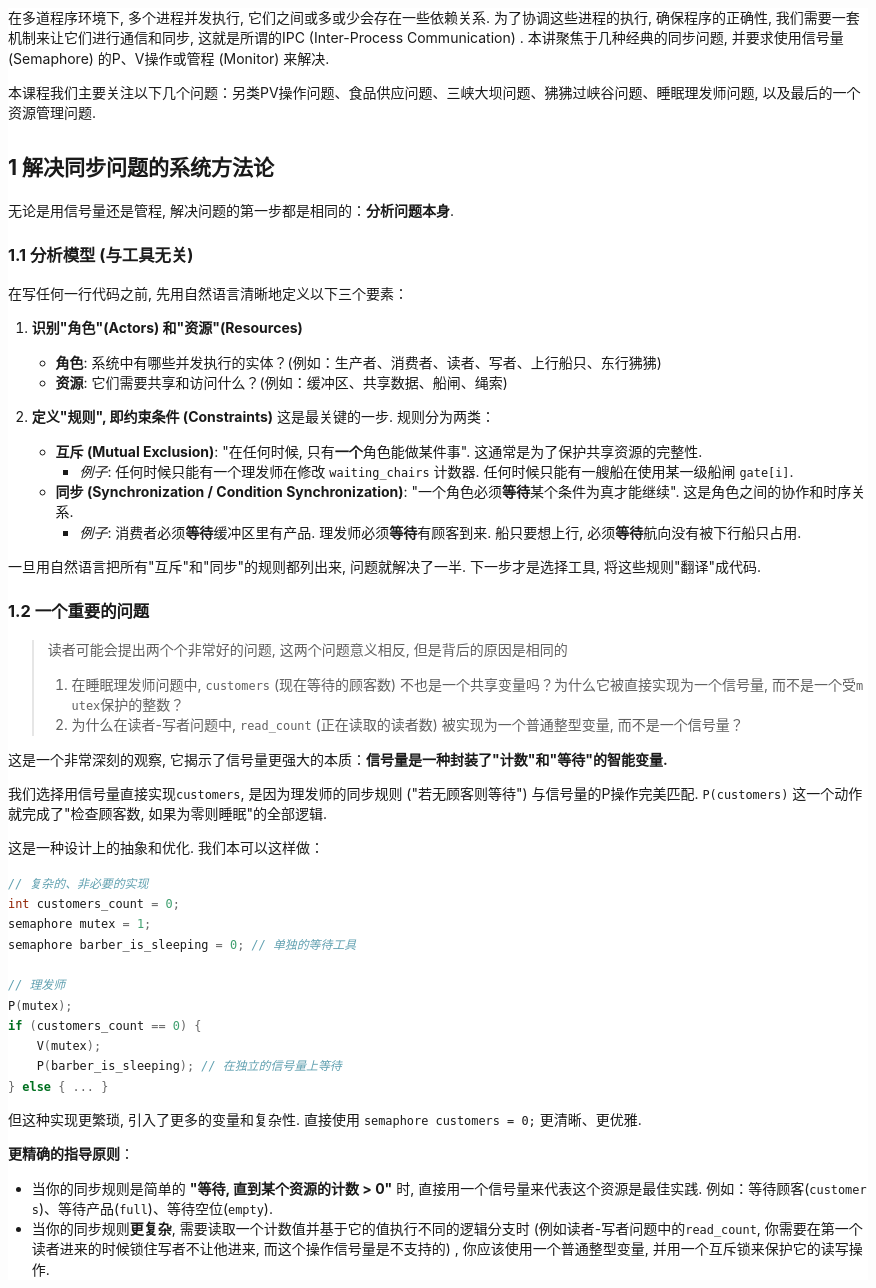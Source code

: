 在多道程序环境下, 多个进程并发执行, 它们之间或多或少会存在一些依赖关系. 为了协调这些进程的执行, 确保程序的正确性, 我们需要一套机制来让它们进行通信和同步, 这就是所谓的IPC (Inter-Process Communication) . 本讲聚焦于几种经典的同步问题, 并要求使用信号量 (Semaphore) 的P、V操作或管程 (Monitor) 来解决. 

本课程我们主要关注以下几个问题：另类PV操作问题、食品供应问题、三峡大坝问题、狒狒过峡谷问题、睡眠理发师问题, 以及最后的一个资源管理问题. 

## 1 解决同步问题的系统方法论

无论是用信号量还是管程, 解决问题的第一步都是相同的：**分析问题本身**. 

### 1.1 分析模型 (与工具无关)

在写任何一行代码之前, 先用自然语言清晰地定义以下三个要素：

1.  **识别"角色"(Actors) 和"资源"(Resources)**
    *   **角色**: 系统中有哪些并发执行的实体？(例如：生产者、消费者、读者、写者、上行船只、东行狒狒)
    *   **资源**: 它们需要共享和访问什么？(例如：缓冲区、共享数据、船闸、绳索)

2.  **定义"规则", 即约束条件 (Constraints)**
    这是最关键的一步. 规则分为两类：
    *   **互斥 (Mutual Exclusion)**: "在任何时候, 只有**一个**角色能做某件事". 这通常是为了保护共享资源的完整性. 
        *   *例子*: 任何时候只能有一个理发师在修改 `waiting_chairs` 计数器. 任何时候只能有一艘船在使用某一级船闸 `gate[i]`. 
    *   **同步 (Synchronization / Condition Synchronization)**: "一个角色必须**等待**某个条件为真才能继续". 这是角色之间的协作和时序关系. 
        *   *例子*: 消费者必须**等待**缓冲区里有产品. 理发师必须**等待**有顾客到来. 船只要想上行, 必须**等待**航向没有被下行船只占用. 

一旦用自然语言把所有"互斥"和"同步"的规则都列出来, 问题就解决了一半. 下一步才是选择工具, 将这些规则"翻译"成代码. 

### 1.2 一个重要的问题

> 读者可能会提出两个个非常好的问题, 这两个问题意义相反, 但是背后的原因是相同的
> 1. 在睡眠理发师问题中, `customers`  (现在等待的顾客数) 不也是一个共享变量吗？为什么它被直接实现为一个信号量, 而不是一个受`mutex`保护的整数？
> 2. 为什么在读者-写者问题中, `read_count` (正在读取的读者数) 被实现为一个普通整型变量, 而不是一个信号量？

这是一个非常深刻的观察, 它揭示了信号量更强大的本质：**信号量是一种封装了"计数"和"等待"的智能变量.**

我们选择用信号量直接实现`customers`, 是因为理发师的同步规则 ("若无顾客则等待") 与信号量的P操作完美匹配. `P(customers)` 这一个动作就完成了"检查顾客数, 如果为零则睡眠"的全部逻辑. 

这是一种设计上的抽象和优化. 我们本可以这样做：

```c
// 复杂的、非必要的实现
int customers_count = 0;
semaphore mutex = 1;
semaphore barber_is_sleeping = 0; // 单独的等待工具

// 理发师
P(mutex);
if (customers_count == 0) {
    V(mutex);
    P(barber_is_sleeping); // 在独立的信号量上等待
} else { ... }
```

但这种实现更繁琐, 引入了更多的变量和复杂性. 直接使用 `semaphore customers = 0;` 更清晰、更优雅. 

**更精确的指导原则**：
*   当你的同步规则是简单的 **"等待, 直到某个资源的计数 > 0"** 时, 直接用一个信号量来代表这个资源是最佳实践. 例如：等待顾客(`customers`)、等待产品(`full`)、等待空位(`empty`). 
*   当你的同步规则**更复杂**, 需要读取一个计数值并基于它的值执行不同的逻辑分支时 (例如读者-写者问题中的`read_count`, 你需要在第一个读者进来的时候锁住写者不让他进来, 而这个操作信号量是不支持的) , 你应该使用一个普通整型变量, 并用一个互斥锁来保护它的读写操作. 
